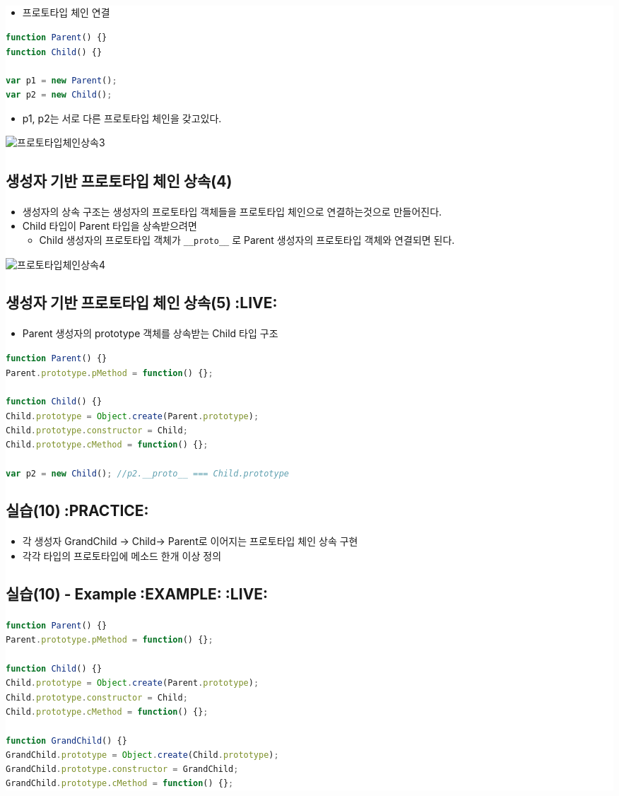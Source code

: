 - 프로토타입 체인 연결

```js
function Parent() {}
function Child() {}

var p1 = new Parent();
var p2 = new Child();
```

- p1, p2는 서로 다른 프로토타입 체인을 갖고있다.

![프로토타입체인상속3](https://nhnent.dooray.com/files/1870018215055324799)

## 생성자 기반 프로토타입 체인 상속(4)

- 생성자의 상속 구조는 생성자의 프로토타입 객체들을 프로토타입 체인으로 연결하는것으로 만들어진다.
- Child 타입이 Parent 타입을 상속받으려면
  - Child 생성자의 프로토타입 객체가 `__proto__` 로 Parent 생성자의 프로토타입 객체와 연결되면 된다.

![프로토타입체인상속4](https://nhnent.dooray.com/files/1981806134528023533)

## 생성자 기반 프로토타입 체인 상속(5) :LIVE:

- Parent 생성자의 prototype 객체를 상속받는 Child 타입 구조

```js
function Parent() {}
Parent.prototype.pMethod = function() {};

function Child() {}
Child.prototype = Object.create(Parent.prototype);
Child.prototype.constructor = Child;
Child.prototype.cMethod = function() {};

var p2 = new Child(); //p2.__proto__ === Child.prototype
```

## 실습(10) :PRACTICE:

- 각 생성자 GrandChild -> Child-> Parent로 이어지는 프로토타입 체인 상속 구현
- 각각 타입의 프로토타입에 메소드 한개 이상 정의

## 실습(10) - Example :EXAMPLE: :LIVE:

```js
function Parent() {}
Parent.prototype.pMethod = function() {};

function Child() {}
Child.prototype = Object.create(Parent.prototype);
Child.prototype.constructor = Child;
Child.prototype.cMethod = function() {};

function GrandChild() {}
GrandChild.prototype = Object.create(Child.prototype);
GrandChild.prototype.constructor = GrandChild;
GrandChild.prototype.cMethod = function() {};
```
